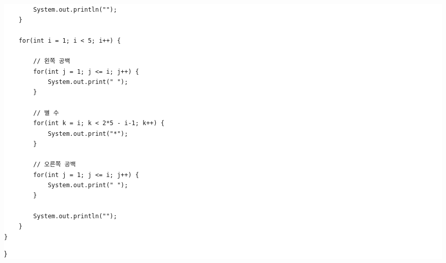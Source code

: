 		    System.out.println("");
		}

		for(int i = 1; i < 5; i++) {

		    // 왼쪽 공백
		    for(int j = 1; j <= i; j++) {
		        System.out.print(" ");
		    }
		    
		    // 별 수
		    for(int k = i; k < 2*5 - i-1; k++) {
		        System.out.print("*");
		    }
		            
		    // 오른쪽 공백
		    for(int j = 1; j <= i; j++) {
		        System.out.print(" ");
		    }
		    
		    System.out.println("");
		}
	}
}



